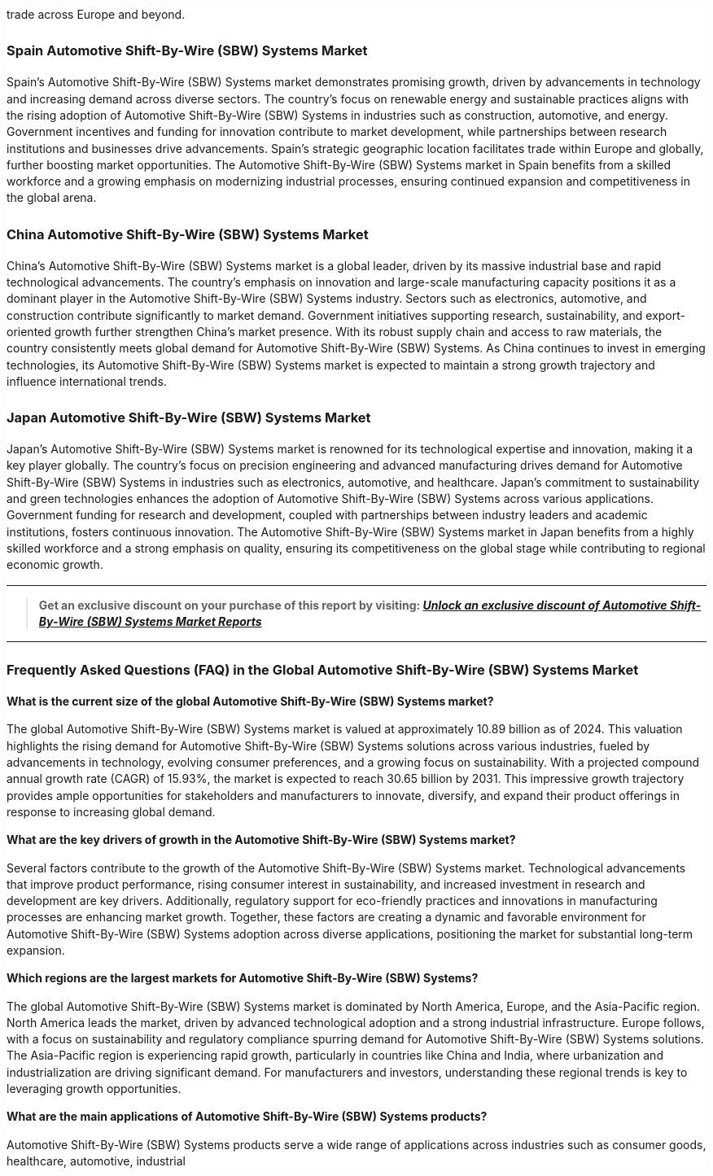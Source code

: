 trade across Europe and beyond.</p><h3>Spain Automotive Shift-By-Wire (SBW) Systems Market</h3><p>Spain&rsquo;s Automotive Shift-By-Wire (SBW) Systems market demonstrates promising growth, driven by advancements in technology and increasing demand across diverse sectors. The country&rsquo;s focus on renewable energy and sustainable practices aligns with the rising adoption of Automotive Shift-By-Wire (SBW) Systems in industries such as construction, automotive, and energy. Government incentives and funding for innovation contribute to market development, while partnerships between research institutions and businesses drive advancements. Spain&rsquo;s strategic geographic location facilitates trade within Europe and globally, further boosting market opportunities. The Automotive Shift-By-Wire (SBW) Systems market in Spain benefits from a skilled workforce and a growing emphasis on modernizing industrial processes, ensuring continued expansion and competitiveness in the global arena.</p><h3>China Automotive Shift-By-Wire (SBW) Systems Market</h3><p>China&rsquo;s Automotive Shift-By-Wire (SBW) Systems market is a global leader, driven by its massive industrial base and rapid technological advancements. The country&rsquo;s emphasis on innovation and large-scale manufacturing capacity positions it as a dominant player in the Automotive Shift-By-Wire (SBW) Systems industry. Sectors such as electronics, automotive, and construction contribute significantly to market demand. Government initiatives supporting research, sustainability, and export-oriented growth further strengthen China&rsquo;s market presence. With its robust supply chain and access to raw materials, the country consistently meets global demand for Automotive Shift-By-Wire (SBW) Systems. As China continues to invest in emerging technologies, its Automotive Shift-By-Wire (SBW) Systems market is expected to maintain a strong growth trajectory and influence international trends.</p><h3>Japan Automotive Shift-By-Wire (SBW) Systems Market</h3><p>Japan&rsquo;s Automotive Shift-By-Wire (SBW) Systems market is renowned for its technological expertise and innovation, making it a key player globally. The country&rsquo;s focus on precision engineering and advanced manufacturing drives demand for Automotive Shift-By-Wire (SBW) Systems in industries such as electronics, automotive, and healthcare. Japan&rsquo;s commitment to sustainability and green technologies enhances the adoption of Automotive Shift-By-Wire (SBW) Systems across various applications. Government funding for research and development, coupled with partnerships between industry leaders and academic institutions, fosters continuous innovation. The Automotive Shift-By-Wire (SBW) Systems market in Japan benefits from a highly skilled workforce and a strong emphasis on quality, ensuring its competitiveness on the global stage while contributing to regional economic growth.</p><hr /><blockquote><p><strong>Get an exclusive discount on your purchase of this report by visiting: <em><a href="://marketresearchpulse.com/ask-for-discount/43670?utm_source=Github&amp;utm_medium=0112">Unlock an exclusive discount of Automotive Shift-By-Wire (SBW) Systems Market Reports</a></em>&nbsp;</strong></p></blockquote><hr /><h3>Frequently Asked Questions (FAQ) in the Global Automotive Shift-By-Wire (SBW) Systems Market</h3><p><strong>What is the current size of the global Automotive Shift-By-Wire (SBW) Systems market?</strong></p><p>The global Automotive Shift-By-Wire (SBW) Systems market is valued at approximately 10.89 billion as of 2024. This valuation highlights the rising demand for Automotive Shift-By-Wire (SBW) Systems solutions across various industries, fueled by advancements in technology, evolving consumer preferences, and a growing focus on sustainability. With a projected compound annual growth rate (CAGR) of 15.93%, the market is expected to reach 30.65 billion by 2031. This impressive growth trajectory provides ample opportunities for stakeholders and manufacturers to innovate, diversify, and expand their product offerings in response to increasing global demand.</p><p><strong>What are the key drivers of growth in the Automotive Shift-By-Wire (SBW) Systems market?</strong></p><p>Several factors contribute to the growth of the Automotive Shift-By-Wire (SBW) Systems market. Technological advancements that improve product performance, rising consumer interest in sustainability, and increased investment in research and development are key drivers. Additionally, regulatory support for eco-friendly practices and innovations in manufacturing processes are enhancing market growth. Together, these factors are creating a dynamic and favorable environment for Automotive Shift-By-Wire (SBW) Systems adoption across diverse applications, positioning the market for substantial long-term expansion.</p><p><strong>Which regions are the largest markets for Automotive Shift-By-Wire (SBW) Systems?</strong></p><p>The global Automotive Shift-By-Wire (SBW) Systems market is dominated by North America, Europe, and the Asia-Pacific region. North America leads the market, driven by advanced technological adoption and a strong industrial infrastructure. Europe follows, with a focus on sustainability and regulatory compliance spurring demand for Automotive Shift-By-Wire (SBW) Systems solutions. The Asia-Pacific region is experiencing rapid growth, particularly in countries like China and India, where urbanization and industrialization are driving significant demand. For manufacturers and investors, understanding these regional trends is key to leveraging growth opportunities.</p><p><strong>What are the main applications of Automotive Shift-By-Wire (SBW) Systems products?</strong></p><p>Automotive Shift-By-Wire (SBW) Systems products serve a wide range of applications across industries such as consumer goods, healthcare, automotive, industrial